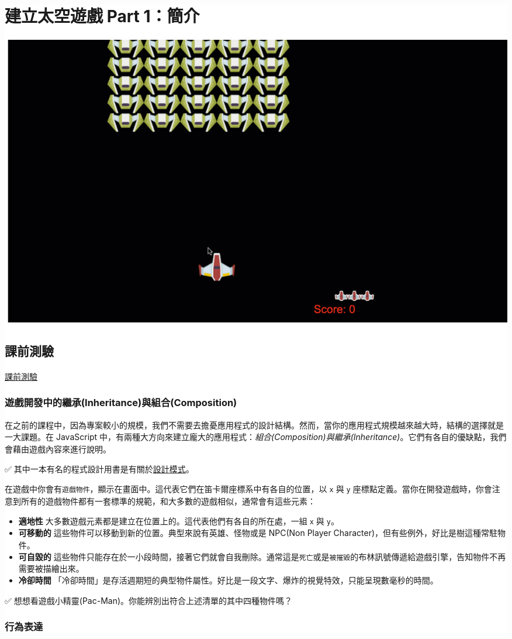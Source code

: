 # 建立太空遊戲 Part 1：簡介

![影片](../../images/pewpew.gif)

## 課前測驗

[課前測驗](https://nice-beach-0fe9e9d0f.azurestaticapps.net/quiz/29)

### 遊戲開發中的繼承(Inheritance)與組合(Composition)

在之前的課程中，因為專案較小的規模，我們不需要去擔憂應用程式的設計結構。然而，當你的應用程式規模越來越大時，結構的選擇就是一大課題。在 JavaScript 中，有兩種大方向來建立龐大的應用程式：*組合(Composition)*與*繼承(Inheritance)*。它們有各自的優缺點，我們會藉由遊戲內容來進行說明。

✅ 其中一本有名的程式設計用書是有關於[設計模式](https://zh.wikipedia.org/wiki/%E8%AE%BE%E8%AE%A1%E6%A8%A1%E5%BC%8F%EF%BC%9A%E5%8F%AF%E5%A4%8D%E7%94%A8%E9%9D%A2%E5%90%91%E5%AF%B9%E8%B1%A1%E8%BD%AF%E4%BB%B6%E7%9A%84%E5%9F%BA%E7%A1%80)。

在遊戲中你會有`遊戲物件`，顯示在畫面中。這代表它們在笛卡爾座標系中有各自的位置，以 `x` 與 `y` 座標點定義。當你在開發遊戲時，你會注意到所有的遊戲物件都有一套標準的規範，和大多數的遊戲相似，通常會有這些元素：

- **適地性** 大多數遊戲元素都是建立在位置上的。這代表他們有各自的所在處，一組 `x` 與 `y`。
- **可移動的** 這些物件可以移動到新的位置。典型來說有英雄、怪物或是 NPC(Non Player Character)，但有些例外，好比是樹這種常駐物件。
- **可自毀的** 這些物件只能存在於一小段時間，接著它們就會自我刪除。通常這是`死亡`或是`被摧毀`的布林訊號傳遞給遊戲引擎，告知物件不再需要被描繪出來。
- **冷卻時間** 「冷卻時間」是存活週期短的典型物件屬性。好比是一段文字、爆炸的視覺特效，只能呈現數毫秒的時間。

✅ 想想看遊戲小精靈(Pac-Man)。你能辨別出符合上述清單的其中四種物件嗎？

### 行為表達

